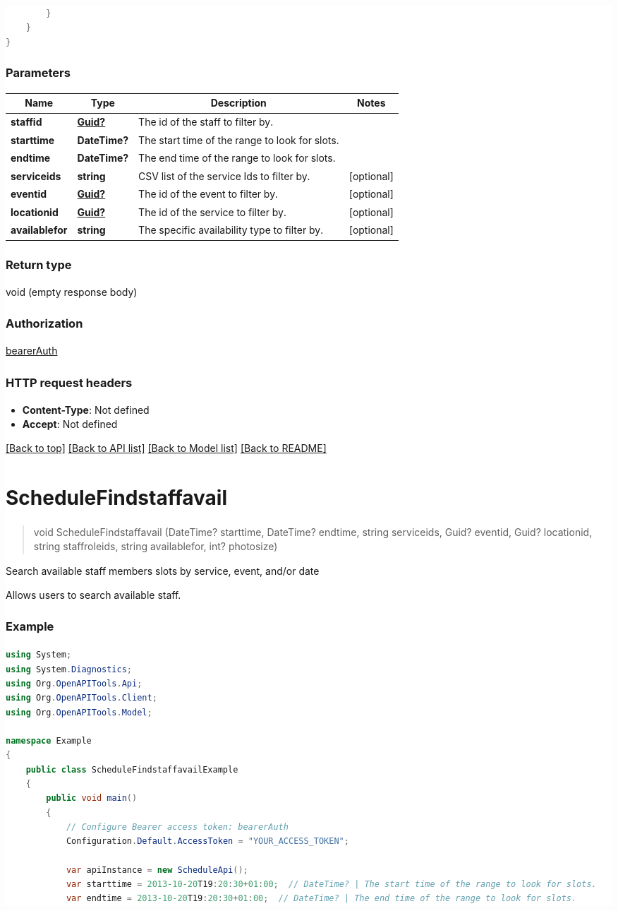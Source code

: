 ```csharp
        }
    }
}
```

### Parameters

Name | Type | Description  | Notes
------------- | ------------- | ------------- | -------------
 **staffid** | [**Guid?**](.md)| The id of the staff to filter by. | 
 **starttime** | **DateTime?**| The start time of the range to look for slots. | 
 **endtime** | **DateTime?**| The end time of the range to look for slots. | 
 **serviceids** | **string**| CSV list of the service Ids to filter by. | [optional] 
 **eventid** | [**Guid?**](.md)| The id of the event to filter by. | [optional] 
 **locationid** | [**Guid?**](.md)| The id of the service to filter by. | [optional] 
 **availablefor** | **string**| The specific availability type to filter by. | [optional] 

### Return type

void (empty response body)

### Authorization

[bearerAuth](../README.md#bearerAuth)

### HTTP request headers

 - **Content-Type**: Not defined
 - **Accept**: Not defined

[[Back to top]](#) [[Back to API list]](../README.md#documentation-for-api-endpoints) [[Back to Model list]](../README.md#documentation-for-models) [[Back to README]](../README.md)

<a name="schedulefindstaffavail"></a>
# **ScheduleFindstaffavail**
> void ScheduleFindstaffavail (DateTime? starttime, DateTime? endtime, string serviceids, Guid? eventid, Guid? locationid, string staffroleids, string availablefor, int? photosize)

Search available staff members slots by service, event, and/or date

Allows users to search available staff.

### Example
```csharp
using System;
using System.Diagnostics;
using Org.OpenAPITools.Api;
using Org.OpenAPITools.Client;
using Org.OpenAPITools.Model;

namespace Example
{
    public class ScheduleFindstaffavailExample
    {
        public void main()
        {
            // Configure Bearer access token: bearerAuth
            Configuration.Default.AccessToken = "YOUR_ACCESS_TOKEN";

            var apiInstance = new ScheduleApi();
            var starttime = 2013-10-20T19:20:30+01:00;  // DateTime? | The start time of the range to look for slots.
            var endtime = 2013-10-20T19:20:30+01:00;  // DateTime? | The end time of the range to look for slots.
```